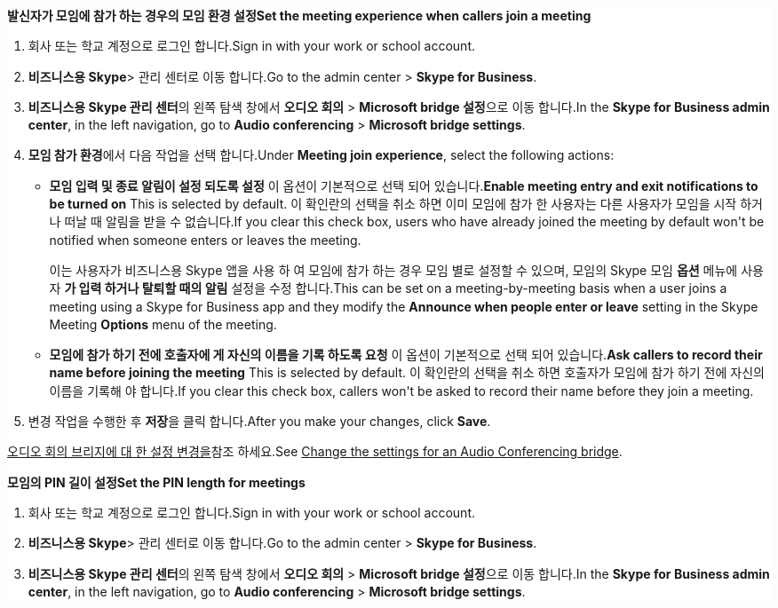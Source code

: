 <span data-ttu-id="44e93-186">**발신자가 모임에 참가 하는 경우의 모임 환경 설정**</span><span class="sxs-lookup"><span data-stu-id="44e93-186">**Set the meeting experience when callers join a meeting**</span></span>


1. <span data-ttu-id="44e93-187">회사 또는 학교 계정으로 로그인 합니다.</span><span class="sxs-lookup"><span data-stu-id="44e93-187">Sign in with your work or school account.</span></span>

2. <span data-ttu-id="44e93-188">**비즈니스용 Skype**> 관리 센터로 이동 합니다.</span><span class="sxs-lookup"><span data-stu-id="44e93-188">Go to the admin center > **Skype for Business**.</span></span>

3. <span data-ttu-id="44e93-189">**비즈니스용 Skype 관리 센터**의 왼쪽 탐색 창에서 **오디오 회의** > **Microsoft bridge 설정**으로 이동 합니다.</span><span class="sxs-lookup"><span data-stu-id="44e93-189">In the **Skype for Business admin center**, in the left navigation, go to **Audio conferencing** > **Microsoft bridge settings**.</span></span>

4. <span data-ttu-id="44e93-190">**모임 참가 환경**에서 다음 작업을 선택 합니다.</span><span class="sxs-lookup"><span data-stu-id="44e93-190">Under **Meeting join experience**, select the following actions:</span></span>

   - <span data-ttu-id="44e93-191">**모임 입력 및 종료 알림이 설정 되도록 설정** 이 옵션이 기본적으로 선택 되어 있습니다.</span><span class="sxs-lookup"><span data-stu-id="44e93-191">**Enable meeting entry and exit notifications to be turned on** This is selected by default.</span></span> <span data-ttu-id="44e93-192">이 확인란의 선택을 취소 하면 이미 모임에 참가 한 사용자는 다른 사용자가 모임을 시작 하거나 떠날 때 알림을 받을 수 없습니다.</span><span class="sxs-lookup"><span data-stu-id="44e93-192">If you clear this check box, users who have already joined the meeting by default won't be notified when someone enters or leaves the meeting.</span></span>

     <span data-ttu-id="44e93-193">이는 사용자가 비즈니스용 Skype 앱을 사용 하 여 모임에 참가 하는 경우 모임 별로 설정할 수 있으며, 모임의 Skype 모임 **옵션** 메뉴에 사용자 **가 입력 하거나 탈퇴할 때의 알림** 설정을 수정 합니다.</span><span class="sxs-lookup"><span data-stu-id="44e93-193">This can be set on a meeting-by-meeting basis when a user joins a meeting using a Skype for Business app and they modify the **Announce when people enter or leave** setting in the Skype Meeting **Options** menu of the meeting.</span></span>

   - <span data-ttu-id="44e93-194">**모임에 참가 하기 전에 호출자에 게 자신의 이름을 기록 하도록 요청** 이 옵션이 기본적으로 선택 되어 있습니다.</span><span class="sxs-lookup"><span data-stu-id="44e93-194">**Ask callers to record their name before joining the meeting** This is selected by default.</span></span> <span data-ttu-id="44e93-195">이 확인란의 선택을 취소 하면 호출자가 모임에 참가 하기 전에 자신의 이름을 기록해 야 합니다.</span><span class="sxs-lookup"><span data-stu-id="44e93-195">If you clear this check box, callers won't be asked to record their name before they join a meeting.</span></span>

5. <span data-ttu-id="44e93-196">변경 작업을 수행한 후 **저장**을 클릭 합니다.</span><span class="sxs-lookup"><span data-stu-id="44e93-196">After you make your changes, click **Save**.</span></span>
    
<span data-ttu-id="44e93-197">[오디오 회의 브리지에 대 한 설정 변경을](/MicrosoftTeams/change-the-settings-for-an-audio-conferencing-bridge)참조 하세요.</span><span class="sxs-lookup"><span data-stu-id="44e93-197">See [Change the settings for an Audio Conferencing bridge](/MicrosoftTeams/change-the-settings-for-an-audio-conferencing-bridge).</span></span>
  
 <span data-ttu-id="44e93-198">**모임의 PIN 길이 설정**</span><span class="sxs-lookup"><span data-stu-id="44e93-198">**Set the PIN length for meetings**</span></span>

1. <span data-ttu-id="44e93-199">회사 또는 학교 계정으로 로그인 합니다.</span><span class="sxs-lookup"><span data-stu-id="44e93-199">Sign in with your work or school account.</span></span>

2. <span data-ttu-id="44e93-200">**비즈니스용 Skype**> 관리 센터로 이동 합니다.</span><span class="sxs-lookup"><span data-stu-id="44e93-200">Go to the admin center > **Skype for Business**.</span></span>

3. <span data-ttu-id="44e93-201">**비즈니스용 Skype 관리 센터**의 왼쪽 탐색 창에서 **오디오 회의** > **Microsoft bridge 설정**으로 이동 합니다.</span><span class="sxs-lookup"><span data-stu-id="44e93-201">In the **Skype for Business admin center**, in the left navigation, go to **Audio conferencing** > **Microsoft bridge settings**.</span></span>
